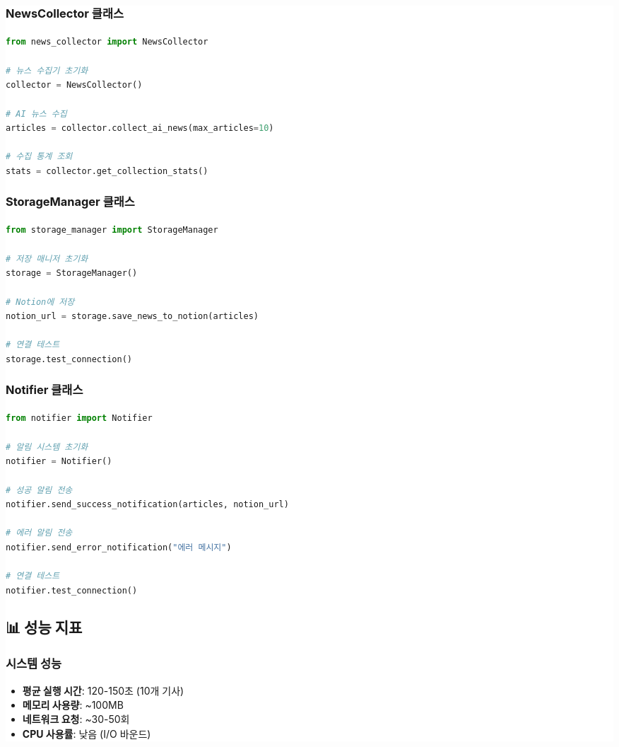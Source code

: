 ### NewsCollector 클래스
```python
from news_collector import NewsCollector

# 뉴스 수집기 초기화
collector = NewsCollector()

# AI 뉴스 수집
articles = collector.collect_ai_news(max_articles=10)

# 수집 통계 조회
stats = collector.get_collection_stats()
```

### StorageManager 클래스
```python
from storage_manager import StorageManager

# 저장 매니저 초기화
storage = StorageManager()

# Notion에 저장
notion_url = storage.save_news_to_notion(articles)

# 연결 테스트
storage.test_connection()
```

### Notifier 클래스
```python
from notifier import Notifier

# 알림 시스템 초기화
notifier = Notifier()

# 성공 알림 전송
notifier.send_success_notification(articles, notion_url)

# 에러 알림 전송
notifier.send_error_notification("에러 메시지")

# 연결 테스트
notifier.test_connection()
```

## 📊 성능 지표

### 시스템 성능
- **평균 실행 시간**: 120-150초 (10개 기사)
- **메모리 사용량**: ~100MB
- **네트워크 요청**: ~30-50회
- **CPU 사용률**: 낮음 (I/O 바운드)
